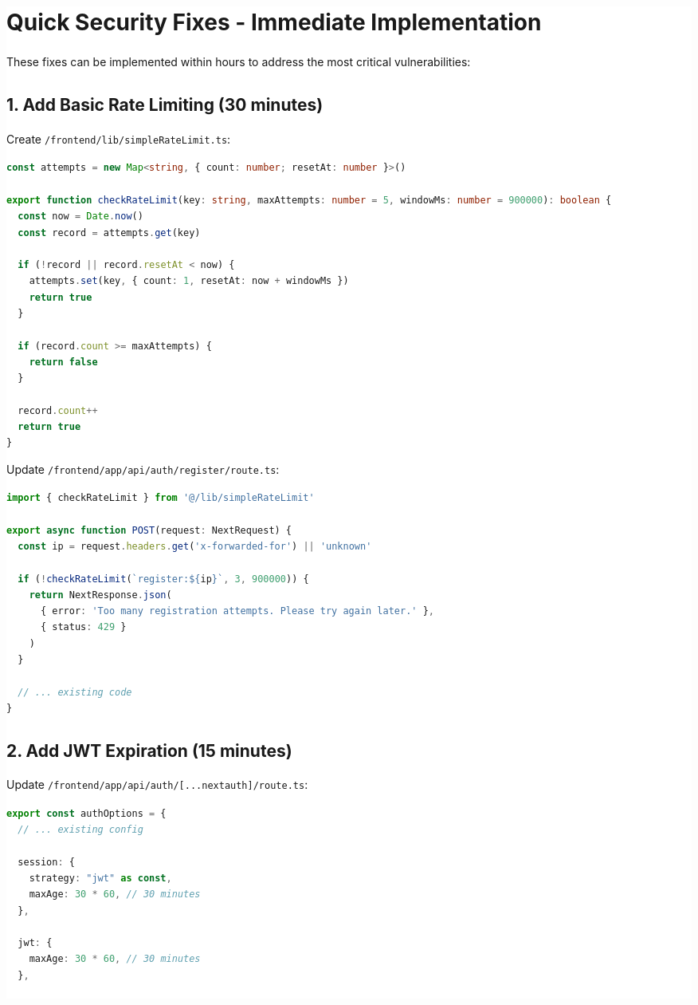 # Quick Security Fixes - Immediate Implementation

These fixes can be implemented within hours to address the most critical vulnerabilities:

## 1. Add Basic Rate Limiting (30 minutes)

Create `/frontend/lib/simpleRateLimit.ts`:
```typescript
const attempts = new Map<string, { count: number; resetAt: number }>()

export function checkRateLimit(key: string, maxAttempts: number = 5, windowMs: number = 900000): boolean {
  const now = Date.now()
  const record = attempts.get(key)
  
  if (!record || record.resetAt < now) {
    attempts.set(key, { count: 1, resetAt: now + windowMs })
    return true
  }
  
  if (record.count >= maxAttempts) {
    return false
  }
  
  record.count++
  return true
}
```

Update `/frontend/app/api/auth/register/route.ts`:
```typescript
import { checkRateLimit } from '@/lib/simpleRateLimit'

export async function POST(request: NextRequest) {
  const ip = request.headers.get('x-forwarded-for') || 'unknown'
  
  if (!checkRateLimit(`register:${ip}`, 3, 900000)) {
    return NextResponse.json(
      { error: 'Too many registration attempts. Please try again later.' },
      { status: 429 }
    )
  }
  
  // ... existing code
}
```

## 2. Add JWT Expiration (15 minutes)

Update `/frontend/app/api/auth/[...nextauth]/route.ts`:
```typescript
export const authOptions = {
  // ... existing config
  
  session: {
    strategy: "jwt" as const,
    maxAge: 30 * 60, // 30 minutes
  },
  
  jwt: {
    maxAge: 30 * 60, // 30 minutes
  },
  
```